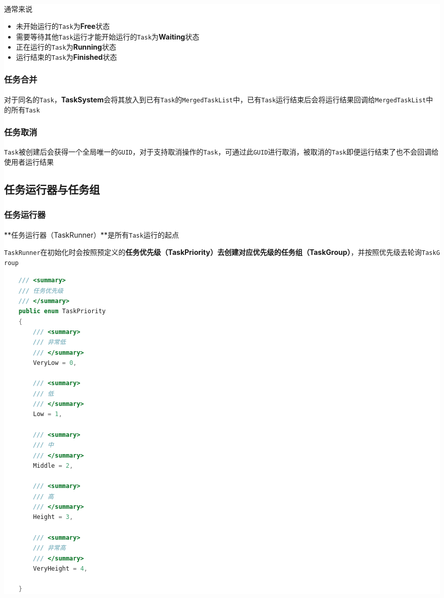 

通常来说

- 未开始运行的`Task`为**Free**状态
- 需要等待其他`Task`运行才能开始运行的`Task`为**Waiting**状态
- 正在运行的`Task`为**Running**状态
- 运行结束的`Task`为**Finished**状态



### 任务合并

对于同名的`Task`，**TaskSystem**会将其放入到已有`Task`的`MergedTaskList`中，已有`Task`运行结束后会将运行结果回调给`MergedTaskList`中的所有`Task`



### 任务取消

`Task`被创建后会获得一个全局唯一的`GUID`，对于支持取消操作的`Task`，可通过此`GUID`进行取消，被取消的`Task`即便运行结束了也不会回调给使用者运行结果



## 任务运行器与任务组

### 任务运行器

**任务运行器（TaskRunner）**是所有`Task`运行的起点

`TaskRunner`在初始化时会按照预定义的**任务优先级（TaskPriority）**去创建对应优先级的**任务组（TaskGroup）**，并按照优先级去轮询`TaskGroup`

```csharp
 	/// <summary>
    /// 任务优先级
    /// </summary>
    public enum TaskPriority
    {
        /// <summary>
        /// 非常低
        /// </summary>
        VeryLow = 0,
        
        /// <summary>
        /// 低
        /// </summary>
        Low = 1,
        
        /// <summary>
        /// 中
        /// </summary>
        Middle = 2,
        
        /// <summary>
        /// 高
        /// </summary>
        Height = 3,
        
        /// <summary>
        /// 非常高
        /// </summary>
        VeryHeight = 4,
        
    }
```
